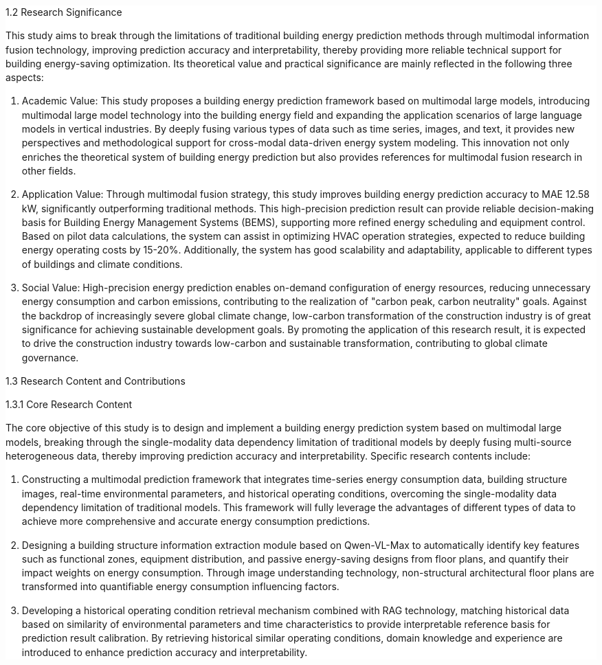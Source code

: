 1.2 Research Significance

This study aims to break through the limitations of traditional building energy prediction methods through multimodal information fusion technology, improving prediction accuracy and interpretability, thereby providing more reliable technical support for building energy-saving optimization. Its theoretical value and practical significance are mainly reflected in the following three aspects:

1. Academic Value: This study proposes a building energy prediction framework based on multimodal large models, introducing multimodal large model technology into the building energy field and expanding the application scenarios of large language models in vertical industries. By deeply fusing various types of data such as time series, images, and text, it provides new perspectives and methodological support for cross-modal data-driven energy system modeling. This innovation not only enriches the theoretical system of building energy prediction but also provides references for multimodal fusion research in other fields.

2. Application Value: Through multimodal fusion strategy, this study improves building energy prediction accuracy to MAE 12.58 kW, significantly outperforming traditional methods. This high-precision prediction result can provide reliable decision-making basis for Building Energy Management Systems (BEMS), supporting more refined energy scheduling and equipment control. Based on pilot data calculations, the system can assist in optimizing HVAC operation strategies, expected to reduce building energy operating costs by 15-20%. Additionally, the system has good scalability and adaptability, applicable to different types of buildings and climate conditions.

3. Social Value: High-precision energy prediction enables on-demand configuration of energy resources, reducing unnecessary energy consumption and carbon emissions, contributing to the realization of "carbon peak, carbon neutrality" goals. Against the backdrop of increasingly severe global climate change, low-carbon transformation of the construction industry is of great significance for achieving sustainable development goals. By promoting the application of this research result, it is expected to drive the construction industry towards low-carbon and sustainable transformation, contributing to global climate governance.

1.3 Research Content and Contributions

1.3.1 Core Research Content

The core objective of this study is to design and implement a building energy prediction system based on multimodal large models, breaking through the single-modality data dependency limitation of traditional models by deeply fusing multi-source heterogeneous data, thereby improving prediction accuracy and interpretability. Specific research contents include:

1. Constructing a multimodal prediction framework that integrates time-series energy consumption data, building structure images, real-time environmental parameters, and historical operating conditions, overcoming the single-modality data dependency limitation of traditional models. This framework will fully leverage the advantages of different types of data to achieve more comprehensive and accurate energy consumption predictions.

2. Designing a building structure information extraction module based on Qwen-VL-Max to automatically identify key features such as functional zones, equipment distribution, and passive energy-saving designs from floor plans, and quantify their impact weights on energy consumption. Through image understanding technology, non-structural architectural floor plans are transformed into quantifiable energy consumption influencing factors.

3. Developing a historical operating condition retrieval mechanism combined with RAG technology, matching historical data based on similarity of environmental parameters and time characteristics to provide interpretable reference basis for prediction result calibration. By retrieving historical similar operating conditions, domain knowledge and experience are introduced to enhance prediction accuracy and interpretability.
